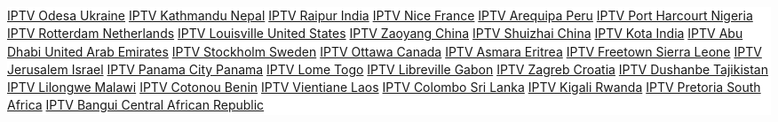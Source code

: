 <a target="_blank" href="https://evoxiptv.com/location/ua/iptv-odesa-ukraine/">IPTV Odesa Ukraine</a>
<a target="_blank" href="https://evoxiptv.com/location/np/iptv-kathmandu-nepal/">IPTV Kathmandu Nepal</a>
<a target="_blank" href="https://evoxiptv.com/location/in/iptv-raipur-india/">IPTV Raipur India</a>
<a target="_blank" href="https://evoxiptv.com/location/fr/iptv-nice-france/">IPTV Nice France</a>
<a target="_blank" href="https://evoxiptv.com/location/pe/iptv-arequipa-peru/">IPTV Arequipa Peru</a>
<a target="_blank" href="https://evoxiptv.com/location/ng/iptv-port-harcourt-nigeria/">IPTV Port Harcourt Nigeria</a>
<a target="_blank" href="https://evoxiptv.com/location/nl/iptv-rotterdam-netherlands/">IPTV Rotterdam Netherlands</a>
<a target="_blank" href="https://evoxiptv.com/location/us/iptv-louisville-united-states/">IPTV Louisville United States</a>
<a target="_blank" href="https://evoxiptv.com/location/cn/iptv-zaoyang-china/">IPTV Zaoyang China</a>
<a target="_blank" href="https://evoxiptv.com/location/cn/iptv-shuizhai-china/">IPTV Shuizhai China</a>
<a target="_blank" href="https://evoxiptv.com/location/in/iptv-kota-india/">IPTV Kota India</a>
<a target="_blank" href="https://evoxiptv.com/location/ae/iptv-abu-dhabi-united-arab-emirates/">IPTV Abu Dhabi United Arab Emirates</a>
<a target="_blank" href="https://evoxiptv.com/location/se/iptv-stockholm-sweden/">IPTV Stockholm Sweden</a>
<a target="_blank" href="https://evoxiptv.com/location/ca/iptv-ottawa-canada/">IPTV Ottawa Canada</a>
<a target="_blank" href="https://evoxiptv.com/location/er/iptv-asmara-eritrea/">IPTV Asmara Eritrea</a>
<a target="_blank" href="https://evoxiptv.com/location/sl/iptv-freetown-sierra-leone/">IPTV Freetown Sierra Leone</a>
<a target="_blank" href="https://evoxiptv.com/location/il/iptv-jerusalem-israel/">IPTV Jerusalem Israel</a>
<a target="_blank" href="https://evoxiptv.com/location/pa/iptv-panama-city-panama/">IPTV Panama City Panama</a>
<a target="_blank" href="https://evoxiptv.com/location/tg/iptv-lome-togo/">IPTV Lome Togo</a>
<a target="_blank" href="https://evoxiptv.com/location/ga/iptv-libreville-gabon/">IPTV Libreville Gabon</a>
<a target="_blank" href="https://evoxiptv.com/location/hr/iptv-zagreb-croatia/">IPTV Zagreb Croatia</a>
<a target="_blank" href="https://evoxiptv.com/location/tj/iptv-dushanbe-tajikistan/">IPTV Dushanbe Tajikistan</a>
<a target="_blank" href="https://evoxiptv.com/location/mw/iptv-lilongwe-malawi/">IPTV Lilongwe Malawi</a>
<a target="_blank" href="https://evoxiptv.com/location/bj/iptv-cotonou-benin/">IPTV Cotonou Benin</a>
<a target="_blank" href="https://evoxiptv.com/location/la/iptv-vientiane-laos/">IPTV Vientiane Laos</a>
<a target="_blank" href="https://evoxiptv.com/location/lk/iptv-colombo-sri-lanka/">IPTV Colombo Sri Lanka</a>
<a target="_blank" href="https://evoxiptv.com/location/rw/iptv-kigali-rwanda/">IPTV Kigali Rwanda</a>
<a target="_blank" href="https://evoxiptv.com/location/za/iptv-pretoria-south-africa/">IPTV Pretoria South Africa</a>
<a target="_blank" href="https://evoxiptv.com/location/cf/iptv-bangui-central-african-republic/">IPTV Bangui Central African Republic</a>
